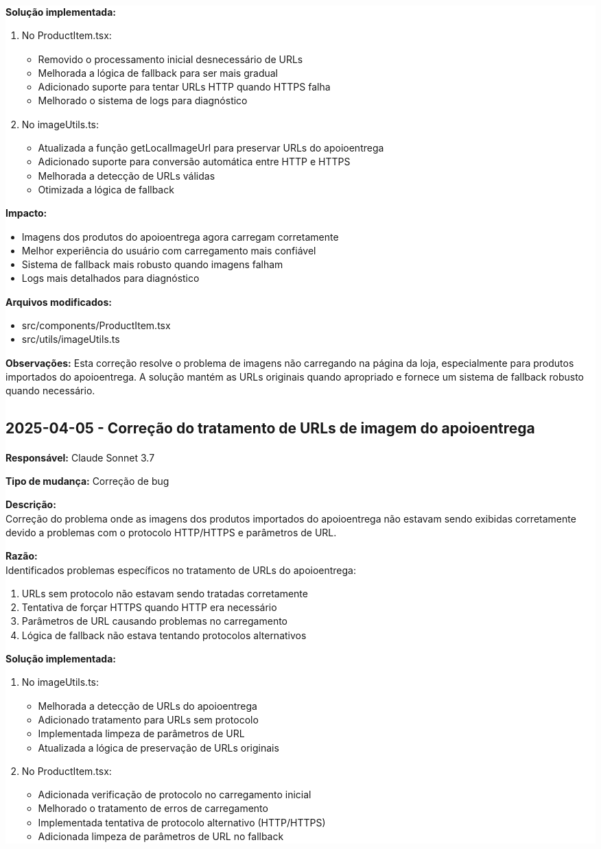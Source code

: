 **Solução implementada:**
1. No ProductItem.tsx:
   - Removido o processamento inicial desnecessário de URLs
   - Melhorada a lógica de fallback para ser mais gradual
   - Adicionado suporte para tentar URLs HTTP quando HTTPS falha
   - Melhorado o sistema de logs para diagnóstico

2. No imageUtils.ts:
   - Atualizada a função getLocalImageUrl para preservar URLs do apoioentrega
   - Adicionado suporte para conversão automática entre HTTP e HTTPS
   - Melhorada a detecção de URLs válidas
   - Otimizada a lógica de fallback

**Impacto:**
- Imagens dos produtos do apoioentrega agora carregam corretamente
- Melhor experiência do usuário com carregamento mais confiável
- Sistema de fallback mais robusto quando imagens falham
- Logs mais detalhados para diagnóstico

**Arquivos modificados:**
- src/components/ProductItem.tsx
- src/utils/imageUtils.ts

**Observações:**
Esta correção resolve o problema de imagens não carregando na página da loja, especialmente para produtos importados do apoioentrega. A solução mantém as URLs originais quando apropriado e fornece um sistema de fallback robusto quando necessário. 

## 2025-04-05 - Correção do tratamento de URLs de imagem do apoioentrega

**Responsável:** Claude Sonnet 3.7

**Tipo de mudança:** Correção de bug

**Descrição:**  
Correção do problema onde as imagens dos produtos importados do apoioentrega não estavam sendo exibidas corretamente devido a problemas com o protocolo HTTP/HTTPS e parâmetros de URL.

**Razão:**  
Identificados problemas específicos no tratamento de URLs do apoioentrega:
1. URLs sem protocolo não estavam sendo tratadas corretamente
2. Tentativa de forçar HTTPS quando HTTP era necessário
3. Parâmetros de URL causando problemas no carregamento
4. Lógica de fallback não estava tentando protocolos alternativos

**Solução implementada:**
1. No imageUtils.ts:
   - Melhorada a detecção de URLs do apoioentrega
   - Adicionado tratamento para URLs sem protocolo
   - Implementada limpeza de parâmetros de URL
   - Atualizada a lógica de preservação de URLs originais

2. No ProductItem.tsx:
   - Adicionada verificação de protocolo no carregamento inicial
   - Melhorado o tratamento de erros de carregamento
   - Implementada tentativa de protocolo alternativo (HTTP/HTTPS)
   - Adicionada limpeza de parâmetros de URL no fallback
